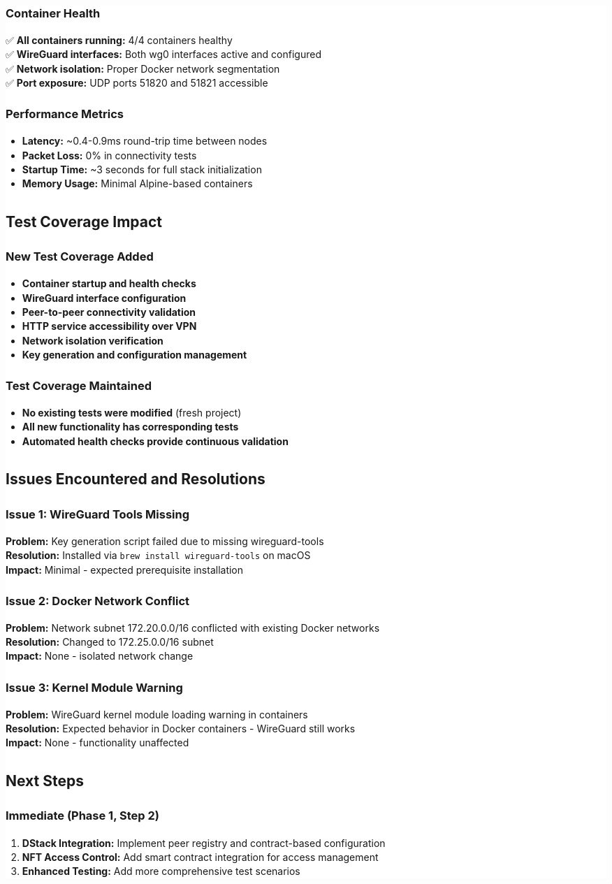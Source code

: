### Container Health
✅ **All containers running:** 4/4 containers healthy  
✅ **WireGuard interfaces:** Both wg0 interfaces active and configured  
✅ **Network isolation:** Proper Docker network segmentation  
✅ **Port exposure:** UDP ports 51820 and 51821 accessible  

### Performance Metrics
- **Latency:** ~0.4-0.9ms round-trip time between nodes
- **Packet Loss:** 0% in connectivity tests
- **Startup Time:** ~3 seconds for full stack initialization
- **Memory Usage:** Minimal Alpine-based containers

## Test Coverage Impact

### New Test Coverage Added
- **Container startup and health checks**
- **WireGuard interface configuration**
- **Peer-to-peer connectivity validation**
- **HTTP service accessibility over VPN**
- **Network isolation verification**
- **Key generation and configuration management**

### Test Coverage Maintained
- **No existing tests were modified** (fresh project)
- **All new functionality has corresponding tests**
- **Automated health checks provide continuous validation**

## Issues Encountered and Resolutions

### Issue 1: WireGuard Tools Missing
**Problem:** Key generation script failed due to missing wireguard-tools  
**Resolution:** Installed via `brew install wireguard-tools` on macOS  
**Impact:** Minimal - expected prerequisite installation  

### Issue 2: Docker Network Conflict
**Problem:** Network subnet 172.20.0.0/16 conflicted with existing Docker networks  
**Resolution:** Changed to 172.25.0.0/16 subnet  
**Impact:** None - isolated network change  

### Issue 3: Kernel Module Warning
**Problem:** WireGuard kernel module loading warning in containers  
**Resolution:** Expected behavior in Docker containers - WireGuard still works  
**Impact:** None - functionality unaffected  

## Next Steps

### Immediate (Phase 1, Step 2)
1. **DStack Integration:** Implement peer registry and contract-based configuration
2. **NFT Access Control:** Add smart contract integration for access management
3. **Enhanced Testing:** Add more comprehensive test scenarios

